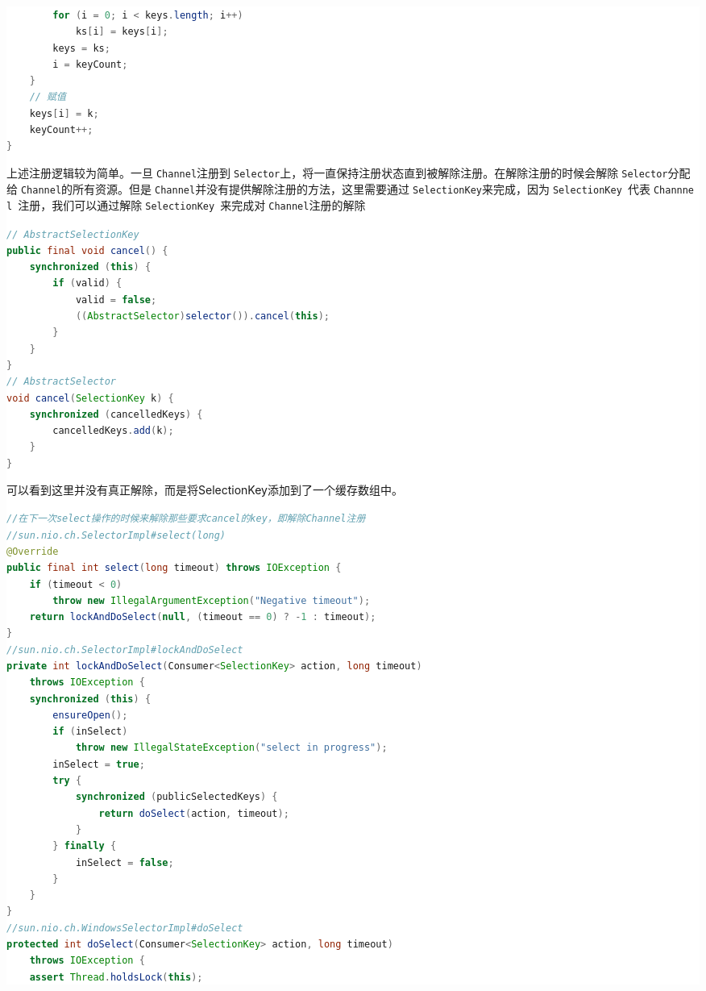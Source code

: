 ```java
        for (i = 0; i < keys.length; i++)
            ks[i] = keys[i];
        keys = ks;
        i = keyCount;
    }
    // 赋值
    keys[i] = k;
    keyCount++;
}
```

上述注册逻辑较为简单。一旦 `Channel`注册到 `Selector`上，将一直保持注册状态直到被解除注册。在解除注册的时候会解除 `Selector`分配给 `Channel`的所有资源。但是 `Channel`并没有提供解除注册的方法，这里需要通过 `SelectionKey`来完成，因为 `SelectionKey `代表 `Channnel `注册，我们可以通过解除 `SelectionKey `来完成对 `Channel`注册的解除

```java
// AbstractSelectionKey
public final void cancel() {
    synchronized (this) {
        if (valid) {
            valid = false;
            ((AbstractSelector)selector()).cancel(this);
        }
    }
}
// AbstractSelector
void cancel(SelectionKey k) {
    synchronized (cancelledKeys) {
        cancelledKeys.add(k);
    }
}
```

可以看到这里并没有真正解除，而是将SelectionKey添加到了一个缓存数组中。

```java
//在下一次select操作的时候来解除那些要求cancel的key，即解除Channel注册
//sun.nio.ch.SelectorImpl#select(long)
@Override
public final int select(long timeout) throws IOException {
    if (timeout < 0)
        throw new IllegalArgumentException("Negative timeout");
    return lockAndDoSelect(null, (timeout == 0) ? -1 : timeout);
}
//sun.nio.ch.SelectorImpl#lockAndDoSelect
private int lockAndDoSelect(Consumer<SelectionKey> action, long timeout)
    throws IOException {
    synchronized (this) {
        ensureOpen();
        if (inSelect)
            throw new IllegalStateException("select in progress");
        inSelect = true;
        try {
            synchronized (publicSelectedKeys) {
                return doSelect(action, timeout);
            }
        } finally {
            inSelect = false;
        }
    }
}
//sun.nio.ch.WindowsSelectorImpl#doSelect
protected int doSelect(Consumer<SelectionKey> action, long timeout)
    throws IOException {
    assert Thread.holdsLock(this);
```